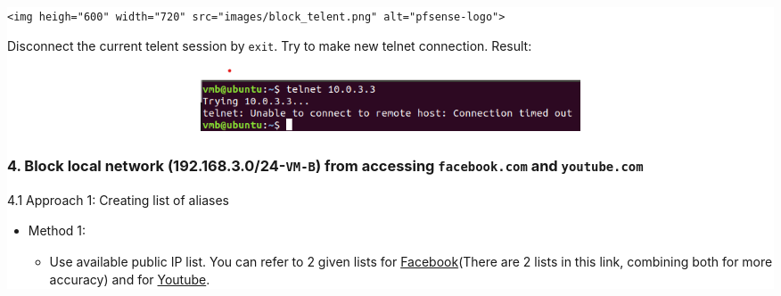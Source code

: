    <img heigh="600" width="720" src="images/block_telent.png" alt="pfsense-logo"> 
</p>

Disconnect the current telent session by `exit`. Try to make new telnet connection. Result:

<p align="center">
    <img height="70" width="450" src="images/illustrate_4.png" alt="pfsense-logo"> 
</p>
   
### 4. Block local network (192.168.3.0/24-`VM-B`) from accessing `facebook.com` and `youtube.com`

4.1 Approach 1: Creating list of aliases

  - Method 1: 
  
    - Use available  public IP list. You can refer to 2 given lists for [Facebook](https://gist.github.com/Whitexp/9591384)(There are 2 lists in this link, combining both for more accuracy) and for [Youtube](https://github.com/touhidurrr/iplist-youtube/blob/main/ipv4_list.txt).
   